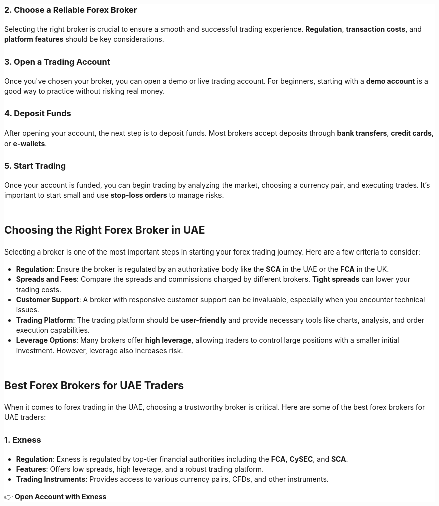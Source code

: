 ### 2. **Choose a Reliable Forex Broker**

Selecting the right broker is crucial to ensure a smooth and successful trading experience. **Regulation**, **transaction costs**, and **platform features** should be key considerations.

### 3. **Open a Trading Account**

Once you've chosen your broker, you can open a demo or live trading account. For beginners, starting with a **demo account** is a good way to practice without risking real money.

### 4. **Deposit Funds**

After opening your account, the next step is to deposit funds. Most brokers accept deposits through **bank transfers**, **credit cards**, or **e-wallets**.

### 5. **Start Trading**

Once your account is funded, you can begin trading by analyzing the market, choosing a currency pair, and executing trades. It’s important to start small and use **stop-loss orders** to manage risks.

---

## Choosing the Right Forex Broker in UAE

Selecting a broker is one of the most important steps in starting your forex trading journey. Here are a few criteria to consider:

- **Regulation**: Ensure the broker is regulated by an authoritative body like the **SCA** in the UAE or the **FCA** in the UK.
- **Spreads and Fees**: Compare the spreads and commissions charged by different brokers. **Tight spreads** can lower your trading costs.
- **Customer Support**: A broker with responsive customer support can be invaluable, especially when you encounter technical issues.
- **Trading Platform**: The trading platform should be **user-friendly** and provide necessary tools like charts, analysis, and order execution capabilities.
- **Leverage Options**: Many brokers offer **high leverage**, allowing traders to control large positions with a smaller initial investment. However, leverage also increases risk.

---

## Best Forex Brokers for UAE Traders

When it comes to forex trading in the UAE, choosing a trustworthy broker is critical. Here are some of the best forex brokers for UAE traders:

### 1. **Exness**
- **Regulation**: Exness is regulated by top-tier financial authorities including the **FCA**, **CySEC**, and **SCA**.
- **Features**: Offers low spreads, high leverage, and a robust trading platform.
- **Trading Instruments**: Provides access to various currency pairs, CFDs, and other instruments.

👉 [**Open Account with Exness** ](https://one.exnesstrack.org/boarding/sign-up/a/newup2)
